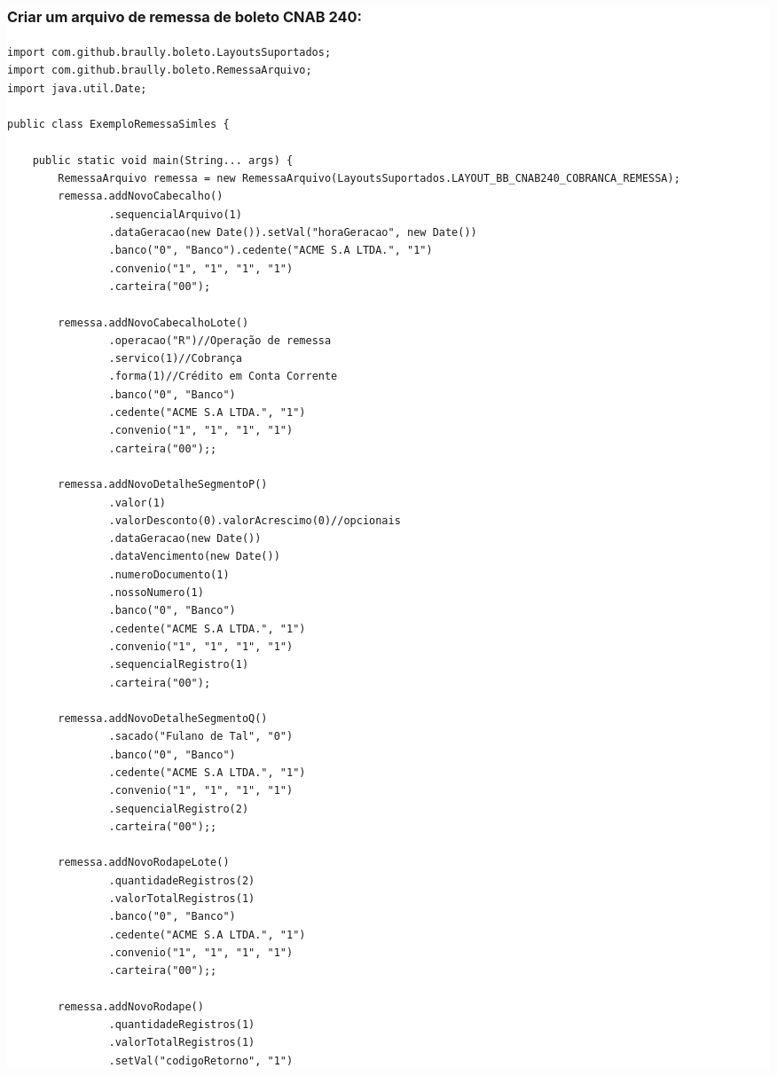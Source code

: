 ```
```


### Criar um arquivo de remessa de boleto CNAB 240:
```
import com.github.braully.boleto.LayoutsSuportados;
import com.github.braully.boleto.RemessaArquivo;
import java.util.Date;

public class ExemploRemessaSimles {

    public static void main(String... args) {
        RemessaArquivo remessa = new RemessaArquivo(LayoutsSuportados.LAYOUT_BB_CNAB240_COBRANCA_REMESSA);
        remessa.addNovoCabecalho()
                .sequencialArquivo(1)
                .dataGeracao(new Date()).setVal("horaGeracao", new Date())
                .banco("0", "Banco").cedente("ACME S.A LTDA.", "1")
                .convenio("1", "1", "1", "1")
                .carteira("00");

        remessa.addNovoCabecalhoLote()
                .operacao("R")//Operação de remessa
                .servico(1)//Cobrança
                .forma(1)//Crédito em Conta Corrente
                .banco("0", "Banco")
                .cedente("ACME S.A LTDA.", "1")
                .convenio("1", "1", "1", "1")
                .carteira("00");;

        remessa.addNovoDetalheSegmentoP()
                .valor(1)
                .valorDesconto(0).valorAcrescimo(0)//opcionais
                .dataGeracao(new Date())
                .dataVencimento(new Date())
                .numeroDocumento(1)
                .nossoNumero(1)
                .banco("0", "Banco")
                .cedente("ACME S.A LTDA.", "1")
                .convenio("1", "1", "1", "1")
                .sequencialRegistro(1)
                .carteira("00");

        remessa.addNovoDetalheSegmentoQ()
                .sacado("Fulano de Tal", "0")
                .banco("0", "Banco")
                .cedente("ACME S.A LTDA.", "1")
                .convenio("1", "1", "1", "1")
                .sequencialRegistro(2)
                .carteira("00");;

        remessa.addNovoRodapeLote()
                .quantidadeRegistros(2)
                .valorTotalRegistros(1)
                .banco("0", "Banco")
                .cedente("ACME S.A LTDA.", "1")
                .convenio("1", "1", "1", "1")
                .carteira("00");;

        remessa.addNovoRodape()
                .quantidadeRegistros(1)
                .valorTotalRegistros(1)
                .setVal("codigoRetorno", "1")
```